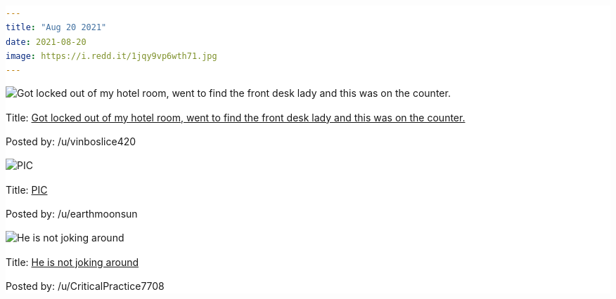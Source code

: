 ```yaml
---
title: "Aug 20 2021"
date: 2021-08-20
image: https://i.redd.it/1jqy9vp6wth71.jpg
---
```


<div class="card">
  <div class="card-image">
    <img class="post-img" src="https://i.redd.it/b5tbboaiweh71.jpg" alt="Got locked out of my hotel room, went to find the front desk lady and this was on the counter." title="Got locked out of my hotel room, went to find the front desk lady and this was on the counter." />
  </div>
  <div class="card-content">
    <div class="media">
      <div class="media-content">
        <p class="title is-4">
           Title: <a href="https://www.reddit.com/r/pics/comments/p4iz36/got_locked_out_of_my_hotel_room_went_to_find_the/">Got locked out of my hotel room, went to find the front desk lady and this was on the counter.</a>
        </p>
        <p class="subtitle is-4">Posted by: /u/vinboslice420</p>
      </div>
    </div>
  </div>
</div>

<div class="card">
  <div class="card-image">
    <img class="post-img" src="https://i.redd.it/gyzvqvgtabh71.jpg" alt="PIC" title="PIC" />
  </div>
  <div class="card-content">
    <div class="media">
      <div class="media-content">
        <p class="title is-4">
           Title: <a href="https://www.reddit.com/r/nocontextpics/comments/p46lqk/pic/">PIC</a>
        </p>
        <p class="subtitle is-4">Posted by: /u/earthmoonsun</p>
      </div>
    </div>
  </div>
</div>

<div class="card">
  <div class="card-image">
    <img class="post-img" src="https://i.redd.it/63xkij755ch71.jpg" alt="He is not joking around" title="He is not joking around" />
  </div>
  <div class="card-content">
    <div class="media">
      <div class="media-content">
        <p class="title is-4">
           Title: <a href="https://www.reddit.com/r/funnysigns/comments/p497lp/he_is_not_joking_around/">He is not joking around</a>
        </p>
        <p class="subtitle is-4">Posted by: /u/CriticalPractice7708</p>
      </div>
    </div>
  </div>
</div>
